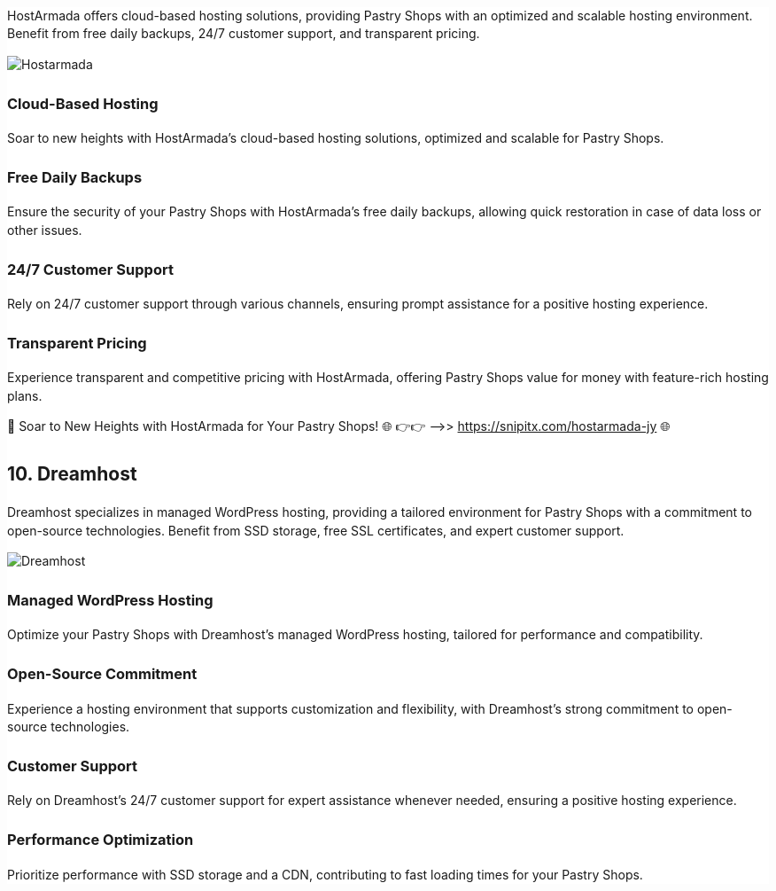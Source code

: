 HostArmada offers cloud-based hosting solutions, providing Pastry Shops with an optimized and scalable hosting environment. Benefit from free daily backups, 24/7 customer support, and transparent pricing.

![Hostarmada](https://i.imgur.com/KFbdf3o.jpeg "Hostarmada Hosting")

### Cloud-Based Hosting
Soar to new heights with HostArmada’s cloud-based hosting solutions, optimized and scalable for Pastry Shops.

### Free Daily Backups
Ensure the security of your Pastry Shops with HostArmada’s free daily backups, allowing quick restoration in case of data loss or other issues.

### 24/7 Customer Support
Rely on 24/7 customer support through various channels, ensuring prompt assistance for a positive hosting experience.

### Transparent Pricing
Experience transparent and competitive pricing with HostArmada, offering Pastry Shops value for money with feature-rich hosting plans.

🚀 Soar to New Heights with HostArmada for Your Pastry Shops! 🌐
👉👉 -->> https://snipitx.com/hostarmada-jy 🌐

## 10. Dreamhost

Dreamhost specializes in managed WordPress hosting, providing a tailored environment for Pastry Shops with a commitment to open-source technologies. Benefit from SSD storage, free SSL certificates, and expert customer support.

![Dreamhost](https://i.imgur.com/rXIg8ip.jpeg "Dreamhost Hosting")

### Managed WordPress Hosting
Optimize your Pastry Shops with Dreamhost’s managed WordPress hosting, tailored for performance and compatibility.

### Open-Source Commitment
Experience a hosting environment that supports customization and flexibility, with Dreamhost’s strong commitment to open-source technologies.

### Customer Support
Rely on Dreamhost’s 24/7 customer support for expert assistance whenever needed, ensuring a positive hosting experience.

### Performance Optimization
Prioritize performance with SSD storage and a CDN, contributing to fast loading times for your Pastry Shops.

